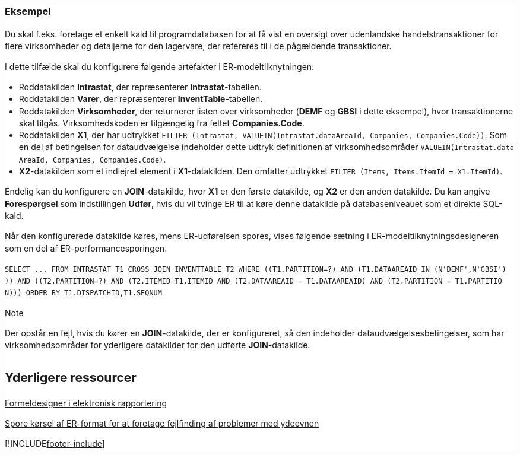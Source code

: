 ### <a name="example"></a>Eksempel

Du skal f.eks. foretage et enkelt kald til programdatabasen for at få vist en oversigt over udenlandske handelstransaktioner for flere virksomheder og detaljerne for den lagervare, der refereres til i de pågældende transaktioner.

I dette tilfælde skal du konfigurere følgende artefakter i ER-modeltilknytningen:

- Roddatakilden **Intrastat**, der repræsenterer **Intrastat**-tabellen.
- Roddatakilden **Varer**, der repræsenterer **InventTable**-tabellen.
- Roddatakilden **Virksomheder**, der returnerer listen over virksomheder (**DEMF** og **GBSI** i dette eksempel), hvor transaktionerne skal tilgås. Virksomhedskoden er tilgængelig fra feltet **Companies.Code**.
- Roddatakilden **X1**, der har udtrykket `FILTER (Intrastat, VALUEIN(Intrastat.dataAreaId, Companies, Companies.Code))`. Som en del af betingelsen for dataudvælgelse indeholder dette udtryk definitionen af virksomhedsområder `VALUEIN(Intrastat.dataAreaId, Companies, Companies.Code)`.
- **X2**-datakilden som et indlejret element i **X1**-datakilden. Den omfatter udtrykket `FILTER (Items, Items.ItemId = X1.ItemId)`.

Endelig kan du konfigurere en **JOIN**-datakilde, hvor **X1** er den første datakilde, og **X2** er den anden datakilde. Du kan angive **Forespørgsel** som indstillingen **Udfør**, hvis du vil tvinge ER til at køre denne datakilde på databaseniveauet som et direkte SQL-kald.

Når den konfigurerede datakilde køres, mens ER-udførelsen [spores](trace-execution-er-troubleshoot-perf.md), vises følgende sætning i ER-modeltilknytningsdesigneren som en del af ER-performancesporingen.

`SELECT ... FROM INTRASTAT T1 CROSS JOIN INVENTTABLE T2 WHERE ((T1.PARTITION=?) AND (T1.DATAAREAID IN (N'DEMF',N'GBSI') )) AND ((T2.PARTITION=?) AND (T2.ITEMID=T1.ITEMID AND (T2.DATAAREAID = T1.DATAAREAID) AND (T2.PARTITION = T1.PARTITION))) ORDER BY T1.DISPATCHID,T1.SEQNUM`

> [!NOTE]
> Der opstår en fejl, hvis du kører en **JOIN**-datakilde, der er konfigureret, så den indeholder dataudvælgelsesbetingelser, som har virksomhedsområder for yderligere datakilder for den udførte **JOIN**-datakilde.

## <a name="additional-resources"></a>Yderligere ressourcer

[Formeldesigner i elektronisk rapportering](general-electronic-reporting-formula-designer.md)

[Spore kørsel af ER-format for at foretage fejlfinding af problemer med ydeevnen](trace-execution-er-troubleshoot-perf.md)


[!INCLUDE[footer-include](../../../includes/footer-banner.md)]
